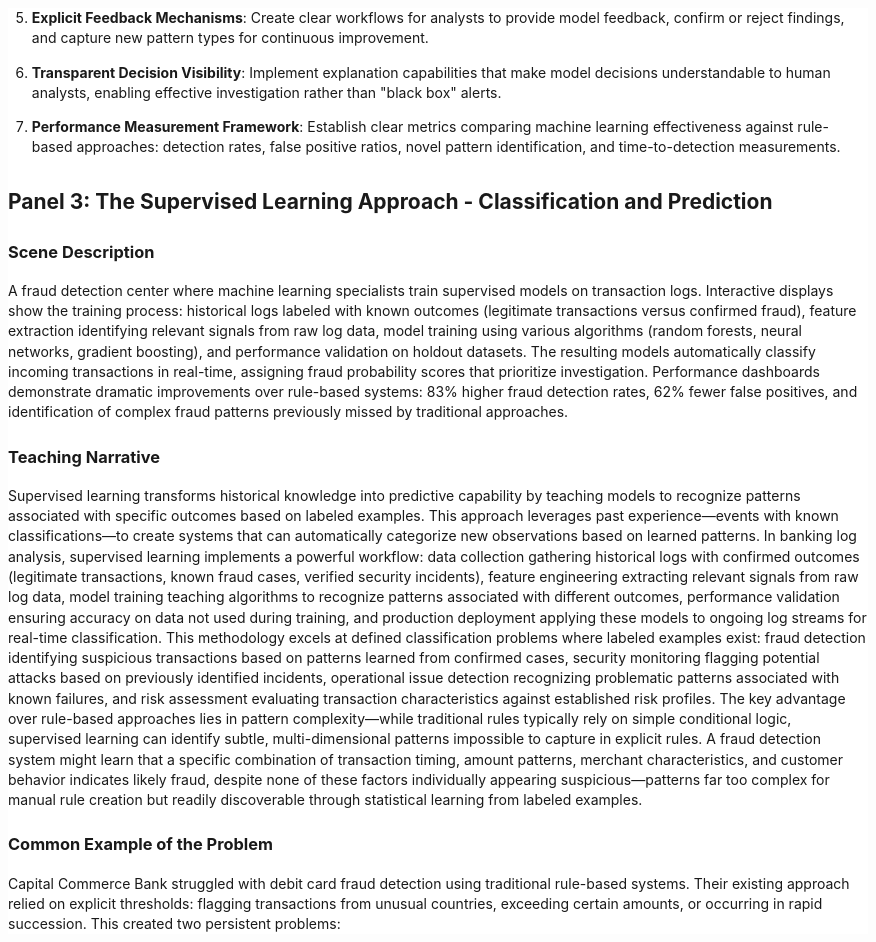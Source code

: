 5. **Explicit Feedback Mechanisms**: Create clear workflows for analysts to provide model feedback, confirm or reject findings, and capture new pattern types for continuous improvement.

6. **Transparent Decision Visibility**: Implement explanation capabilities that make model decisions understandable to human analysts, enabling effective investigation rather than "black box" alerts.

7. **Performance Measurement Framework**: Establish clear metrics comparing machine learning effectiveness against rule-based approaches: detection rates, false positive ratios, novel pattern identification, and time-to-detection measurements.

## Panel 3: The Supervised Learning Approach - Classification and Prediction

### Scene Description

 A fraud detection center where machine learning specialists train supervised models on transaction logs. Interactive displays show the training process: historical logs labeled with known outcomes (legitimate transactions versus confirmed fraud), feature extraction identifying relevant signals from raw log data, model training using various algorithms (random forests, neural networks, gradient boosting), and performance validation on holdout datasets. The resulting models automatically classify incoming transactions in real-time, assigning fraud probability scores that prioritize investigation. Performance dashboards demonstrate dramatic improvements over rule-based systems: 83% higher fraud detection rates, 62% fewer false positives, and identification of complex fraud patterns previously missed by traditional approaches.

### Teaching Narrative
Supervised learning transforms historical knowledge into predictive capability by teaching models to recognize patterns associated with specific outcomes based on labeled examples. This approach leverages past experience—events with known classifications—to create systems that can automatically categorize new observations based on learned patterns. In banking log analysis, supervised learning implements a powerful workflow: data collection gathering historical logs with confirmed outcomes (legitimate transactions, known fraud cases, verified security incidents), feature engineering extracting relevant signals from raw log data, model training teaching algorithms to recognize patterns associated with different outcomes, performance validation ensuring accuracy on data not used during training, and production deployment applying these models to ongoing log streams for real-time classification. This methodology excels at defined classification problems where labeled examples exist: fraud detection identifying suspicious transactions based on patterns learned from confirmed cases, security monitoring flagging potential attacks based on previously identified incidents, operational issue detection recognizing problematic patterns associated with known failures, and risk assessment evaluating transaction characteristics against established risk profiles. The key advantage over rule-based approaches lies in pattern complexity—while traditional rules typically rely on simple conditional logic, supervised learning can identify subtle, multi-dimensional patterns impossible to capture in explicit rules. A fraud detection system might learn that a specific combination of transaction timing, amount patterns, merchant characteristics, and customer behavior indicates likely fraud, despite none of these factors individually appearing suspicious—patterns far too complex for manual rule creation but readily discoverable through statistical learning from labeled examples.

### Common Example of the Problem
Capital Commerce Bank struggled with debit card fraud detection using traditional rule-based systems. Their existing approach relied on explicit thresholds: flagging transactions from unusual countries, exceeding certain amounts, or occurring in rapid succession. This created two persistent problems:
